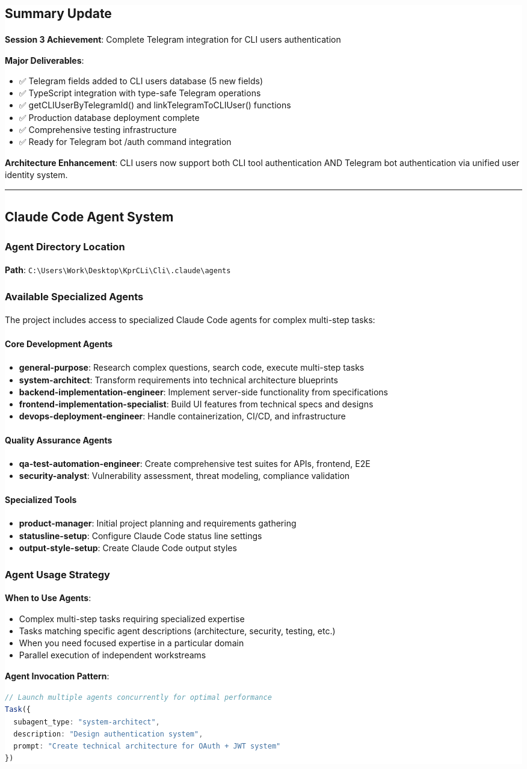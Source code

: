 ## Summary Update

**Session 3 Achievement**: Complete Telegram integration for CLI users authentication

**Major Deliverables**:
- ✅ Telegram fields added to CLI users database (5 new fields)
- ✅ TypeScript integration with type-safe Telegram operations
- ✅ getCLIUserByTelegramId() and linkTelegramToCLIUser() functions
- ✅ Production database deployment complete
- ✅ Comprehensive testing infrastructure
- ✅ Ready for Telegram bot /auth command integration

**Architecture Enhancement**: CLI users now support both CLI tool authentication AND Telegram bot authentication via unified user identity system.

---

## Claude Code Agent System

### Agent Directory Location
**Path**: `C:\Users\Work\Desktop\KprCLi\Cli\.claude\agents`

### Available Specialized Agents
The project includes access to specialized Claude Code agents for complex multi-step tasks:

#### Core Development Agents
- **general-purpose**: Research complex questions, search code, execute multi-step tasks
- **system-architect**: Transform requirements into technical architecture blueprints
- **backend-implementation-engineer**: Implement server-side functionality from specifications
- **frontend-implementation-specialist**: Build UI features from technical specs and designs
- **devops-deployment-engineer**: Handle containerization, CI/CD, and infrastructure

#### Quality Assurance Agents  
- **qa-test-automation-engineer**: Create comprehensive test suites for APIs, frontend, E2E
- **security-analyst**: Vulnerability assessment, threat modeling, compliance validation

#### Specialized Tools
- **product-manager**: Initial project planning and requirements gathering
- **statusline-setup**: Configure Claude Code status line settings
- **output-style-setup**: Create Claude Code output styles

### Agent Usage Strategy
**When to Use Agents**:
- Complex multi-step tasks requiring specialized expertise
- Tasks matching specific agent descriptions (architecture, security, testing, etc.)
- When you need focused expertise in a particular domain
- Parallel execution of independent workstreams

**Agent Invocation Pattern**:
```typescript
// Launch multiple agents concurrently for optimal performance
Task({ 
  subagent_type: "system-architect",
  description: "Design authentication system",
  prompt: "Create technical architecture for OAuth + JWT system"
})
```
